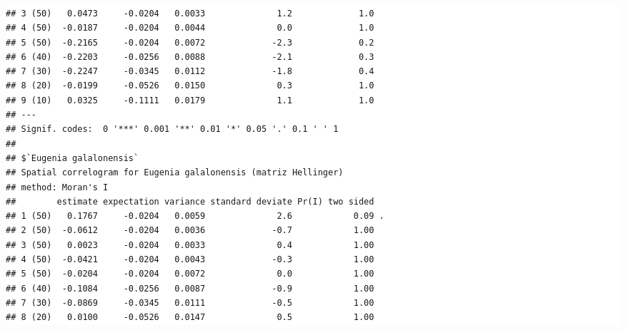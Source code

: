     ## 3 (50)   0.0473     -0.0204   0.0033              1.2             1.0    
    ## 4 (50)  -0.0187     -0.0204   0.0044              0.0             1.0    
    ## 5 (50)  -0.2165     -0.0204   0.0072             -2.3             0.2    
    ## 6 (40)  -0.2203     -0.0256   0.0088             -2.1             0.3    
    ## 7 (30)  -0.2247     -0.0345   0.0112             -1.8             0.4    
    ## 8 (20)  -0.0199     -0.0526   0.0150              0.3             1.0    
    ## 9 (10)   0.0325     -0.1111   0.0179              1.1             1.0    
    ## ---
    ## Signif. codes:  0 '***' 0.001 '**' 0.01 '*' 0.05 '.' 0.1 ' ' 1
    ## 
    ## $`Eugenia galalonensis`
    ## Spatial correlogram for Eugenia galalonensis (matriz Hellinger) 
    ## method: Moran's I
    ##        estimate expectation variance standard deviate Pr(I) two sided  
    ## 1 (50)   0.1767     -0.0204   0.0059              2.6            0.09 .
    ## 2 (50)  -0.0612     -0.0204   0.0036             -0.7            1.00  
    ## 3 (50)   0.0023     -0.0204   0.0033              0.4            1.00  
    ## 4 (50)  -0.0421     -0.0204   0.0043             -0.3            1.00  
    ## 5 (50)  -0.0204     -0.0204   0.0072              0.0            1.00  
    ## 6 (40)  -0.1084     -0.0256   0.0087             -0.9            1.00  
    ## 7 (30)  -0.0869     -0.0345   0.0111             -0.5            1.00  
    ## 8 (20)   0.0100     -0.0526   0.0147              0.5            1.00  
